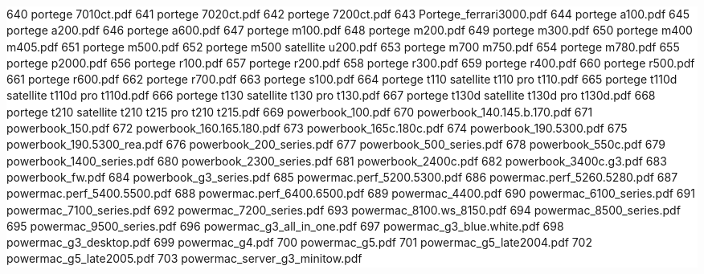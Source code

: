 640 portege 7010ct.pdf
641 portege 7020ct.pdf
642 portege 7200ct.pdf
643 Portege_ferrari3000.pdf
644 portege a100.pdf
645 portege a200.pdf
646 portege a600.pdf
647 portege m100.pdf
648 portege m200.pdf
649 portege m300.pdf
650 portege m400 m405.pdf
651 portege m500.pdf
652 portege m500 satellite u200.pdf
653 portege m700 m750.pdf
654 portege m780.pdf
655 portege p2000.pdf
656 portege r100.pdf
657 portege r200.pdf
658 portege r300.pdf
659 portege r400.pdf
660 portege r500.pdf
661 portege r600.pdf
662 portege r700.pdf
663 portege s100.pdf
664 portege t110 satellite t110 pro t110.pdf
665 portege t110d satellite t110d pro t110d.pdf
666 portege t130 satellite t130 pro t130.pdf
667 portege t130d satellite t130d pro t130d.pdf
668 portege t210 satellite t210 t215 pro t210 t215.pdf
669 powerbook_100.pdf
670 powerbook_140.145.b.170.pdf
671 powerbook_150.pdf
672 powerbook_160.165.180.pdf
673 powerbook_165c.180c.pdf
674 powerbook_190.5300.pdf
675 powerbook_190.5300_rea.pdf
676 powerbook_200_series.pdf
677 powerbook_500_series.pdf
678 powerbook_550c.pdf
679 powerbook_1400_series.pdf
680 powerbook_2300_series.pdf
681 powerbook_2400c.pdf
682 powerbook_3400c.g3.pdf
683 powerbook_fw.pdf
684 powerbook_g3_series.pdf
685 powermac.perf_5200.5300.pdf
686 powermac.perf_5260.5280.pdf
687 powermac.perf_5400.5500.pdf
688 powermac.perf_6400.6500.pdf
689 powermac_4400.pdf
690 powermac_6100_series.pdf
691 powermac_7100_series.pdf
692 powermac_7200_series.pdf
693 powermac_8100.ws_8150.pdf
694 powermac_8500_series.pdf
695 powermac_9500_series.pdf
696 powermac_g3_all_in_one.pdf
697 powermac_g3_blue.white.pdf
698 powermac_g3_desktop.pdf
699 powermac_g4.pdf
700 powermac_g5.pdf
701 powermac_g5_late2004.pdf
702 powermac_g5_late2005.pdf
703 powermac_server_g3_minitow.pdf